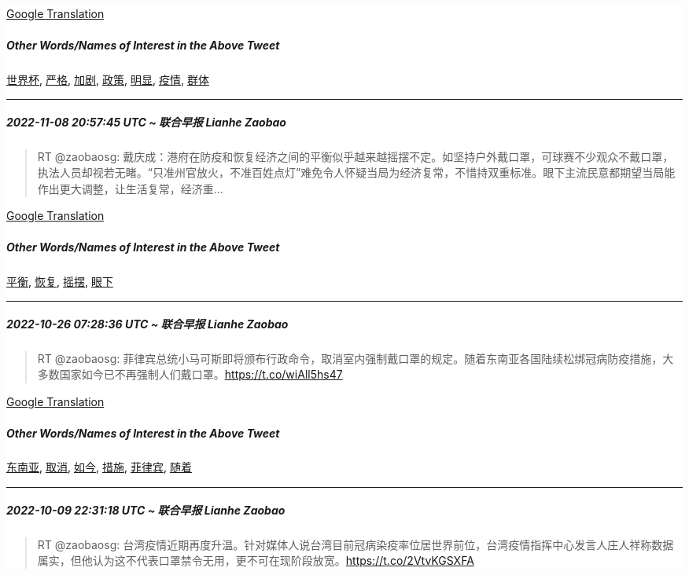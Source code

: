 [Google Translation](https://translate.google.com/?hi=en&tab=TT&sl=zh-CN&tl=en&op=translate&text=RT+%40zaobaosg%3A+%E4%B8%AD%E5%9B%BD%E6%96%B0%E4%B8%80%E6%B3%A2%E7%96%AB%E6%83%85%E8%BF%9B%E4%B8%80%E6%AD%A5%E5%8A%A0%E5%89%A7%E6%B0%91%E9%97%B4%E5%AF%B9%E2%80%9C%E6%B8%85%E9%9B%B6%E2%80%9D%E4%B8%8E%E2%80%9C%E5%BC%80%E6%94%BE%E2%80%9D%E7%9A%84%E6%84%8F%E8%A7%81%E5%88%86%E6%AD%A7%EF%BC%8C%E5%85%B6%E4%B8%AD%E5%B9%B4%E9%BE%84%E6%88%90%E4%B8%BA%E6%98%8E%E6%98%BE%E7%9A%84%E5%88%86%E7%95%8C%E7%BA%BF%E3%80%82%E4%BB%A5%E5%9C%A8%E8%81%8C%E4%BA%BA%E5%A3%AB%E4%B8%BA%E4%B8%BB%E7%9A%84%E5%B9%B4%E8%BD%BB%E7%BE%A4%E4%BD%93%E6%88%90%E4%B8%BA%E5%BC%80%E6%94%BE%E7%9A%84%E4%B8%BB%E8%A6%81%E5%80%A1%E5%AF%BC%E8%80%85%EF%BC%8C%E4%BB%A5%E9%80%80%E4%BC%91%E4%BA%BA%E5%A3%AB%E4%B8%BA%E4%B8%BB%E7%9A%84%E5%B9%B4%E9%95%BF%E6%97%8F%E7%BE%A4%E5%88%99%E5%A4%A7%E5%A4%9A%E7%BB%A7%E7%BB%AD%E6%8D%8D%E5%8D%AB%E4%B8%A5%E6%A0%BC%E7%9A%84%E5%8A%A8%E6%80%81%E6%B8%85%E9%9B%B6%E6%94%BF%E7%AD%96%E3%80%82+%E4%B8%96%E7%95%8C%E6%9D%AF%E5%A4%A7%E6%89%B9%E8%A7%82%E4%BC%97%E4%B8%8D%E6%88%B4%E5%8F%A3%E7%BD%A9%E8%87%AA%E7%94%B1%E6%B4%BB%E5%8A%A8%E7%9A%84%E5%9C%BA%E6%99%AF%EF%BC%8C%E5%83%8F%E6%98%AF%E5%8F%A6%E4%B8%80%E4%B8%AA%E9%81%A5%E4%B8%8D%E5%8F%AF%E2%80%A6)
##### Other Words/Names of Interest in the Above Tweet
[世界杯](世界杯.md), [严格](严格.md), [加剧](加剧.md), [政策](政策.md), [明显](明显.md), [疫情](疫情.md), [群体](群体.md)
___
##### 2022-11-08 20:57:45 UTC ~ 联合早报 Lianhe Zaobao
> RT @zaobaosg: 戴庆成：港府在防疫和恢复经济之间的平衡似乎越来越摇摆不定。如坚持户外戴口罩，可球赛不少观众不戴口罩，执法人员却视若无睹。“只准州官放火，不准百姓点灯”难免令人怀疑当局为经济复常，不惜持双重标准。眼下主流民意都期望当局能作出更大调整，让生活复常，经济重…

[Google Translation](https://translate.google.com/?hi=en&tab=TT&sl=zh-CN&tl=en&op=translate&text=RT+%40zaobaosg%3A+%E6%88%B4%E5%BA%86%E6%88%90%EF%BC%9A%E6%B8%AF%E5%BA%9C%E5%9C%A8%E9%98%B2%E7%96%AB%E5%92%8C%E6%81%A2%E5%A4%8D%E7%BB%8F%E6%B5%8E%E4%B9%8B%E9%97%B4%E7%9A%84%E5%B9%B3%E8%A1%A1%E4%BC%BC%E4%B9%8E%E8%B6%8A%E6%9D%A5%E8%B6%8A%E6%91%87%E6%91%86%E4%B8%8D%E5%AE%9A%E3%80%82%E5%A6%82%E5%9D%9A%E6%8C%81%E6%88%B7%E5%A4%96%E6%88%B4%E5%8F%A3%E7%BD%A9%EF%BC%8C%E5%8F%AF%E7%90%83%E8%B5%9B%E4%B8%8D%E5%B0%91%E8%A7%82%E4%BC%97%E4%B8%8D%E6%88%B4%E5%8F%A3%E7%BD%A9%EF%BC%8C%E6%89%A7%E6%B3%95%E4%BA%BA%E5%91%98%E5%8D%B4%E8%A7%86%E8%8B%A5%E6%97%A0%E7%9D%B9%E3%80%82%E2%80%9C%E5%8F%AA%E5%87%86%E5%B7%9E%E5%AE%98%E6%94%BE%E7%81%AB%EF%BC%8C%E4%B8%8D%E5%87%86%E7%99%BE%E5%A7%93%E7%82%B9%E7%81%AF%E2%80%9D%E9%9A%BE%E5%85%8D%E4%BB%A4%E4%BA%BA%E6%80%80%E7%96%91%E5%BD%93%E5%B1%80%E4%B8%BA%E7%BB%8F%E6%B5%8E%E5%A4%8D%E5%B8%B8%EF%BC%8C%E4%B8%8D%E6%83%9C%E6%8C%81%E5%8F%8C%E9%87%8D%E6%A0%87%E5%87%86%E3%80%82%E7%9C%BC%E4%B8%8B%E4%B8%BB%E6%B5%81%E6%B0%91%E6%84%8F%E9%83%BD%E6%9C%9F%E6%9C%9B%E5%BD%93%E5%B1%80%E8%83%BD%E4%BD%9C%E5%87%BA%E6%9B%B4%E5%A4%A7%E8%B0%83%E6%95%B4%EF%BC%8C%E8%AE%A9%E7%94%9F%E6%B4%BB%E5%A4%8D%E5%B8%B8%EF%BC%8C%E7%BB%8F%E6%B5%8E%E9%87%8D%E2%80%A6)
##### Other Words/Names of Interest in the Above Tweet
[平衡](平衡.md), [恢复](恢复.md), [摇摆](摇摆.md), [眼下](眼下.md)
___
##### 2022-10-26 07:28:36 UTC ~ 联合早报 Lianhe Zaobao
> RT @zaobaosg: 菲律宾总统小马可斯即将颁布行政命令，取消室内强制戴口罩的规定。随着东南亚各国陆续松绑冠病防疫措施，大多数国家如今已不再强制人们戴口罩。https://t.co/wiAll5hs47

[Google Translation](https://translate.google.com/?hi=en&tab=TT&sl=zh-CN&tl=en&op=translate&text=RT+%40zaobaosg%3A+%E8%8F%B2%E5%BE%8B%E5%AE%BE%E6%80%BB%E7%BB%9F%E5%B0%8F%E9%A9%AC%E5%8F%AF%E6%96%AF%E5%8D%B3%E5%B0%86%E9%A2%81%E5%B8%83%E8%A1%8C%E6%94%BF%E5%91%BD%E4%BB%A4%EF%BC%8C%E5%8F%96%E6%B6%88%E5%AE%A4%E5%86%85%E5%BC%BA%E5%88%B6%E6%88%B4%E5%8F%A3%E7%BD%A9%E7%9A%84%E8%A7%84%E5%AE%9A%E3%80%82%E9%9A%8F%E7%9D%80%E4%B8%9C%E5%8D%97%E4%BA%9A%E5%90%84%E5%9B%BD%E9%99%86%E7%BB%AD%E6%9D%BE%E7%BB%91%E5%86%A0%E7%97%85%E9%98%B2%E7%96%AB%E6%8E%AA%E6%96%BD%EF%BC%8C%E5%A4%A7%E5%A4%9A%E6%95%B0%E5%9B%BD%E5%AE%B6%E5%A6%82%E4%BB%8A%E5%B7%B2%E4%B8%8D%E5%86%8D%E5%BC%BA%E5%88%B6%E4%BA%BA%E4%BB%AC%E6%88%B4%E5%8F%A3%E7%BD%A9%E3%80%82https%3A%2F%2Ft.co%2FwiAll5hs47)
##### Other Words/Names of Interest in the Above Tweet
[东南亚](东南亚.md), [取消](取消.md), [如今](如今.md), [措施](措施.md), [菲律宾](菲律宾.md), [随着](随着.md)
___
##### 2022-10-09 22:31:18 UTC ~ 联合早报 Lianhe Zaobao
> RT @zaobaosg: 台湾疫情近期再度升温。针对媒体人说台湾目前冠病染疫率位居世界前位，台湾疫情指挥中心发言人庄人祥称数据属实，但他认为这不代表口罩禁令无用，更不可在现阶段放宽。https://t.co/2VtvKGSXFA
